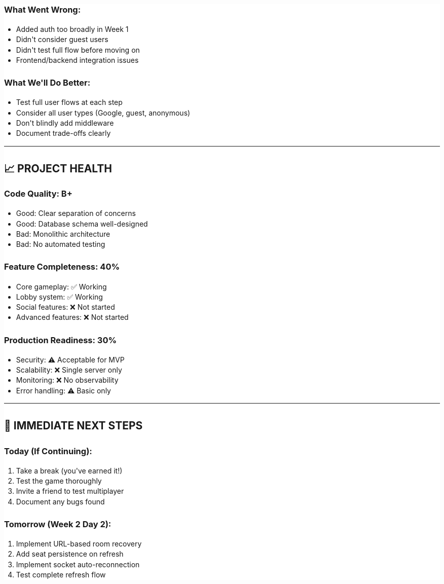 ### **What Went Wrong:**
- Added auth too broadly in Week 1
- Didn't consider guest users
- Didn't test full flow before moving on
- Frontend/backend integration issues

### **What We'll Do Better:**
- Test full user flows at each step
- Consider all user types (Google, guest, anonymous)
- Don't blindly add middleware
- Document trade-offs clearly

---

## 📈 PROJECT HEALTH

### **Code Quality:** B+
- Good: Clear separation of concerns
- Good: Database schema well-designed
- Bad: Monolithic architecture
- Bad: No automated testing

### **Feature Completeness:** 40%
- Core gameplay: ✅ Working
- Lobby system: ✅ Working
- Social features: ❌ Not started
- Advanced features: ❌ Not started

### **Production Readiness:** 30%
- Security: ⚠️ Acceptable for MVP
- Scalability: ❌ Single server only
- Monitoring: ❌ No observability
- Error handling: ⚠️ Basic only

---

## 🚀 IMMEDIATE NEXT STEPS

### **Today (If Continuing):**
1. Take a break (you've earned it!)
2. Test the game thoroughly
3. Invite a friend to test multiplayer
4. Document any bugs found

### **Tomorrow (Week 2 Day 2):**
1. Implement URL-based room recovery
2. Add seat persistence on refresh
3. Implement socket auto-reconnection
4. Test complete refresh flow
